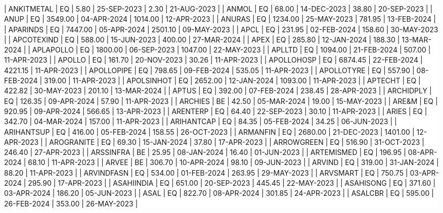 | ANKITMETAL | EQ | 5.80 | 25-SEP-2023 | 2.30 | 21-AUG-2023 |
| ANMOL | EQ | 68.00 | 14-DEC-2023 | 38.80 | 20-SEP-2023 |
| ANUP | EQ | 3549.00 | 04-APR-2024 | 1014.00 | 12-APR-2023 |
| ANURAS | EQ | 1234.00 | 25-MAY-2023 | 781.95 | 13-FEB-2024 |
| APARINDS | EQ | 7447.00 | 05-APR-2024 | 2501.10 | 09-MAY-2023 |
| APCL | EQ | 231.95 | 02-FEB-2024 | 158.60 | 30-MAY-2023 |
| APCOTEXIND | EQ | 588.00 | 15-JUN-2023 | 400.00 | 27-MAR-2024 |
| APEX | EQ | 285.80 | 12-JAN-2024 | 188.30 | 13-MAR-2024 |
| APLAPOLLO | EQ | 1800.00 | 06-SEP-2023 | 1047.00 | 22-MAY-2023 |
| APLLTD | EQ | 1094.00 | 21-FEB-2024 | 507.00 | 11-APR-2023 |
| APOLLO | EQ | 161.70 | 20-NOV-2023 | 30.26 | 11-APR-2023 |
| APOLLOHOSP | EQ | 6874.45 | 22-FEB-2024 | 4221.15 | 11-APR-2023 |
| APOLLOPIPE | EQ | 798.65 | 09-FEB-2024 | 535.05 | 11-APR-2023 |
| APOLLOTYRE | EQ | 557.90 | 08-FEB-2024 | 319.00 | 11-APR-2023 |
| APOLSINHOT | EQ | 2652.00 | 12-JAN-2024 | 1093.00 | 11-APR-2023 |
| APTECHT | EQ | 422.82 | 30-MAY-2023 | 201.10 | 13-MAR-2024 |
| APTUS | EQ | 392.00 | 07-FEB-2024 | 238.45 | 28-APR-2023 |
| ARCHIDPLY | EQ | 126.35 | 09-APR-2024 | 57.90 | 11-APR-2023 |
| ARCHIES | BE | 42.50 | 05-MAR-2024 | 19.00 | 15-MAY-2023 |
| ARE&M | EQ | 920.95 | 09-APR-2024 | 566.65 | 13-APR-2023 |
| ARENTERP | EQ | 64.40 | 22-SEP-2023 | 30.10 | 11-APR-2023 |
| ARIES | EQ | 342.70 | 04-MAR-2024 | 157.00 | 11-APR-2023 |
| ARIHANTCAP | EQ | 84.35 | 05-FEB-2024 | 34.25 | 06-JUN-2023 |
| ARIHANTSUP | EQ | 416.00 | 05-FEB-2024 | 158.55 | 26-OCT-2023 |
| ARMANFIN | EQ | 2680.00 | 21-DEC-2023 | 1401.00 | 12-APR-2023 |
| AROGRANITE | EQ | 69.30 | 15-JAN-2024 | 37.80 | 17-APR-2023 |
| ARROWGREEN | EQ | 516.90 | 31-OCT-2023 | 246.40 | 27-APR-2023 |
| ARSSINFRA | BE | 25.95 | 08-JAN-2024 | 16.40 | 01-JUN-2023 |
| ARTEMISMED | EQ | 196.95 | 08-APR-2024 | 68.10 | 11-APR-2023 |
| ARVEE | BE | 306.70 | 10-APR-2024 | 98.10 | 09-JUN-2023 |
| ARVIND | EQ | 319.00 | 31-JAN-2024 | 88.20 | 11-APR-2023 |
| ARVINDFASN | EQ | 534.00 | 01-FEB-2024 | 263.95 | 29-MAY-2023 |
| ARVSMART | EQ | 750.75 | 03-APR-2024 | 295.90 | 17-APR-2023 |
| ASAHIINDIA | EQ | 651.00 | 20-SEP-2023 | 445.45 | 22-MAY-2023 |
| ASAHISONG | EQ | 371.60 | 03-APR-2024 | 186.20 | 05-JUN-2023 |
| ASAL | EQ | 822.70 | 08-APR-2024 | 301.85 | 24-APR-2023 |
| ASALCBR | EQ | 595.00 | 26-FEB-2024 | 353.00 | 26-MAY-2023 |